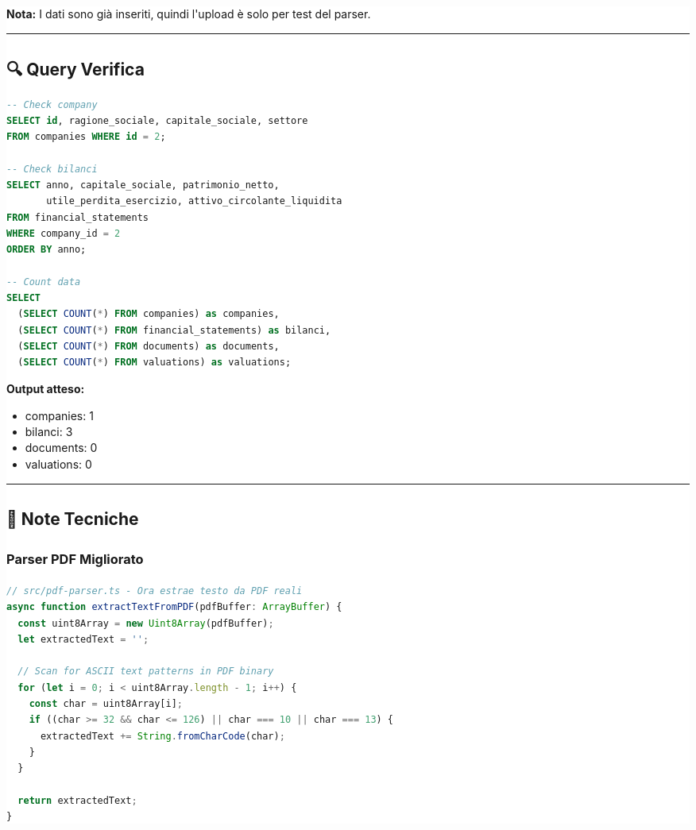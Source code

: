 **Nota:** I dati sono già inseriti, quindi l'upload è solo per test del parser.

---

## 🔍 Query Verifica

```sql
-- Check company
SELECT id, ragione_sociale, capitale_sociale, settore 
FROM companies WHERE id = 2;

-- Check bilanci
SELECT anno, capitale_sociale, patrimonio_netto, 
       utile_perdita_esercizio, attivo_circolante_liquidita
FROM financial_statements 
WHERE company_id = 2 
ORDER BY anno;

-- Count data
SELECT 
  (SELECT COUNT(*) FROM companies) as companies,
  (SELECT COUNT(*) FROM financial_statements) as bilanci,
  (SELECT COUNT(*) FROM documents) as documents,
  (SELECT COUNT(*) FROM valuations) as valuations;
```

**Output atteso:**
- companies: 1
- bilanci: 3
- documents: 0
- valuations: 0

---

## 📝 Note Tecniche

### Parser PDF Migliorato
```typescript
// src/pdf-parser.ts - Ora estrae testo da PDF reali
async function extractTextFromPDF(pdfBuffer: ArrayBuffer) {
  const uint8Array = new Uint8Array(pdfBuffer);
  let extractedText = '';
  
  // Scan for ASCII text patterns in PDF binary
  for (let i = 0; i < uint8Array.length - 1; i++) {
    const char = uint8Array[i];
    if ((char >= 32 && char <= 126) || char === 10 || char === 13) {
      extractedText += String.fromCharCode(char);
    }
  }
  
  return extractedText;
}
```
